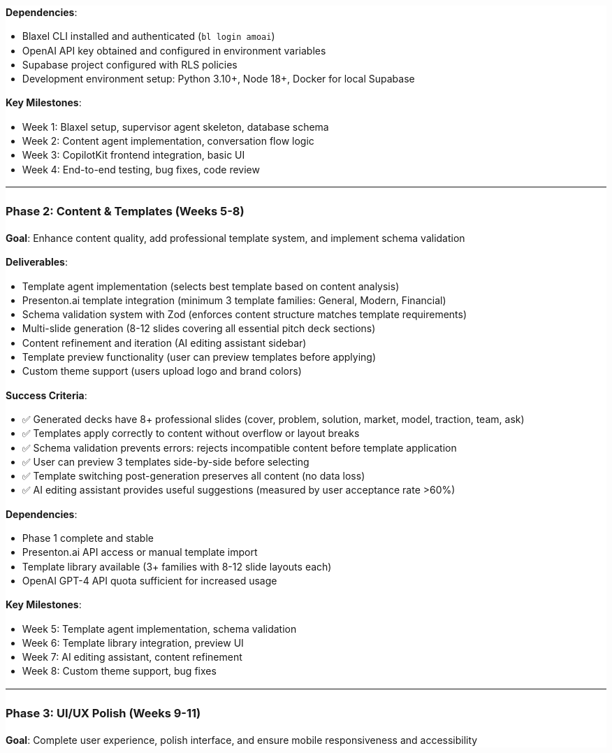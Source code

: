 **Dependencies**:
- Blaxel CLI installed and authenticated (`bl login amoai`)
- OpenAI API key obtained and configured in environment variables
- Supabase project configured with RLS policies
- Development environment setup: Python 3.10+, Node 18+, Docker for local Supabase

**Key Milestones**:
- Week 1: Blaxel setup, supervisor agent skeleton, database schema
- Week 2: Content agent implementation, conversation flow logic
- Week 3: CopilotKit frontend integration, basic UI
- Week 4: End-to-end testing, bug fixes, code review

---

### Phase 2: Content & Templates (Weeks 5-8)

**Goal**: Enhance content quality, add professional template system, and implement schema validation

**Deliverables**:
- Template agent implementation (selects best template based on content analysis)
- Presenton.ai template integration (minimum 3 template families: General, Modern, Financial)
- Schema validation system with Zod (enforces content structure matches template requirements)
- Multi-slide generation (8-12 slides covering all essential pitch deck sections)
- Content refinement and iteration (AI editing assistant sidebar)
- Template preview functionality (user can preview templates before applying)
- Custom theme support (users upload logo and brand colors)

**Success Criteria**:
- ✅ Generated decks have 8+ professional slides (cover, problem, solution, market, model, traction, team, ask)
- ✅ Templates apply correctly to content without overflow or layout breaks
- ✅ Schema validation prevents errors: rejects incompatible content before template application
- ✅ User can preview 3 templates side-by-side before selecting
- ✅ Template switching post-generation preserves all content (no data loss)
- ✅ AI editing assistant provides useful suggestions (measured by user acceptance rate >60%)

**Dependencies**:
- Phase 1 complete and stable
- Presenton.ai API access or manual template import
- Template library available (3+ families with 8-12 slide layouts each)
- OpenAI GPT-4 API quota sufficient for increased usage

**Key Milestones**:
- Week 5: Template agent implementation, schema validation
- Week 6: Template library integration, preview UI
- Week 7: AI editing assistant, content refinement
- Week 8: Custom theme support, bug fixes

---

### Phase 3: UI/UX Polish (Weeks 9-11)

**Goal**: Complete user experience, polish interface, and ensure mobile responsiveness and accessibility
